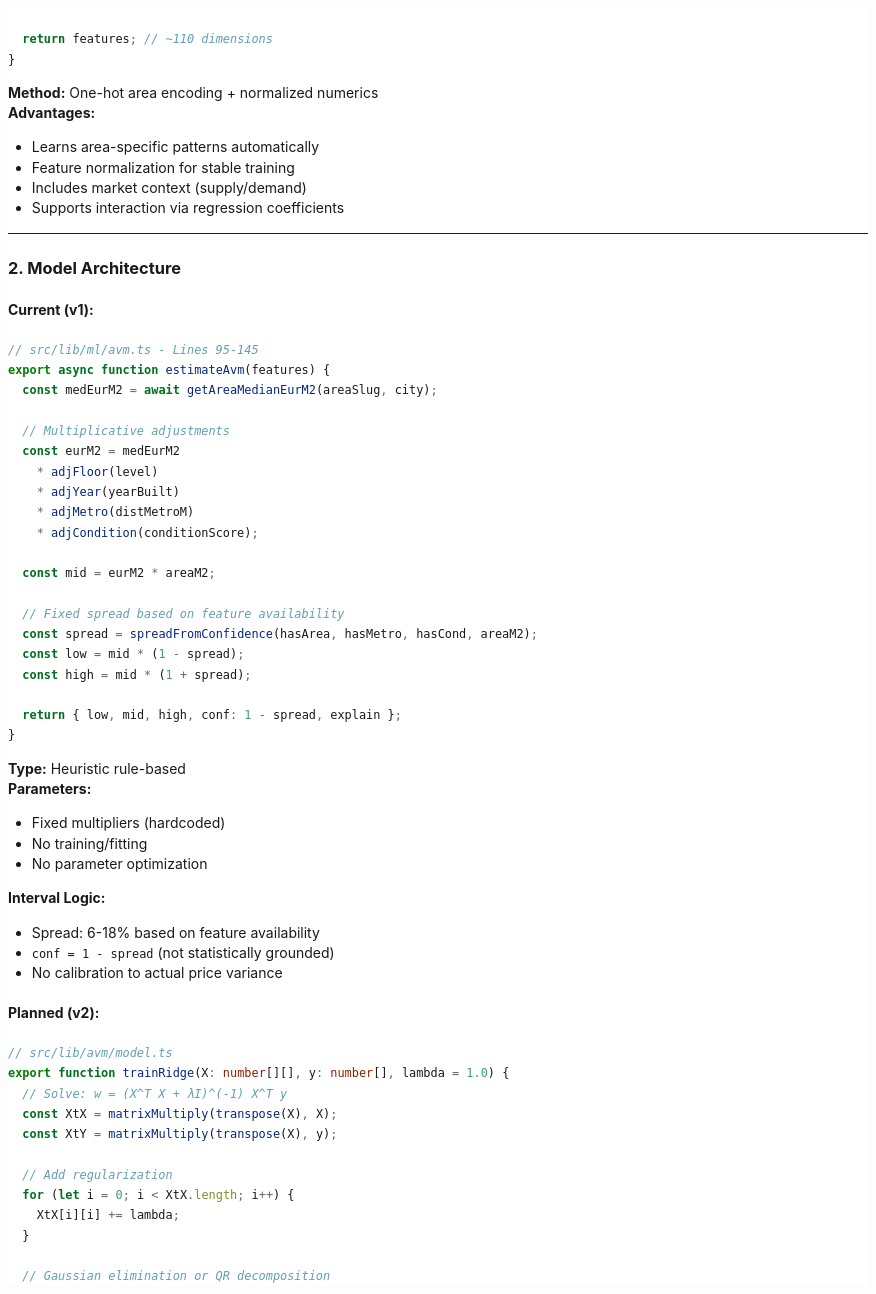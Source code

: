 ```typescript
  
  return features; // ~110 dimensions
}
```

**Method:** One-hot area encoding + normalized numerics  
**Advantages:**
- Learns area-specific patterns automatically
- Feature normalization for stable training
- Includes market context (supply/demand)
- Supports interaction via regression coefficients

---

### 2. Model Architecture

#### **Current (v1):**
```typescript
// src/lib/ml/avm.ts - Lines 95-145
export async function estimateAvm(features) {
  const medEurM2 = await getAreaMedianEurM2(areaSlug, city);
  
  // Multiplicative adjustments
  const eurM2 = medEurM2 
    * adjFloor(level)
    * adjYear(yearBuilt)
    * adjMetro(distMetroM)
    * adjCondition(conditionScore);
  
  const mid = eurM2 * areaM2;
  
  // Fixed spread based on feature availability
  const spread = spreadFromConfidence(hasArea, hasMetro, hasCond, areaM2);
  const low = mid * (1 - spread);
  const high = mid * (1 + spread);
  
  return { low, mid, high, conf: 1 - spread, explain };
}
```

**Type:** Heuristic rule-based  
**Parameters:** 
- Fixed multipliers (hardcoded)
- No training/fitting
- No parameter optimization

**Interval Logic:**
- Spread: 6-18% based on feature availability
- `conf = 1 - spread` (not statistically grounded)
- No calibration to actual price variance

#### **Planned (v2):**
```typescript
// src/lib/avm/model.ts
export function trainRidge(X: number[][], y: number[], lambda = 1.0) {
  // Solve: w = (X^T X + λI)^(-1) X^T y
  const XtX = matrixMultiply(transpose(X), X);
  const XtY = matrixMultiply(transpose(X), y);
  
  // Add regularization
  for (let i = 0; i < XtX.length; i++) {
    XtX[i][i] += lambda;
  }
  
  // Gaussian elimination or QR decomposition
```